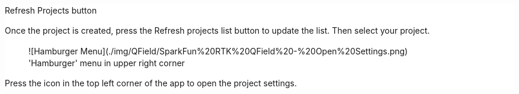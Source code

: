 <figcaption markdown>
Refresh Projects button
</figcaption>
</figure>

Once the project is created, press the Refresh projects list button to update the list. Then select your project.

<figure markdown>
![Hamburger Menu](./img/QField/SparkFun%20RTK%20QField%20-%20Open%20Settings.png)
<figcaption markdown>
'Hamburger' menu in upper right corner
</figcaption>
</figure>

Press the icon in the top left corner of the app to open the project settings.

<figure markdown>